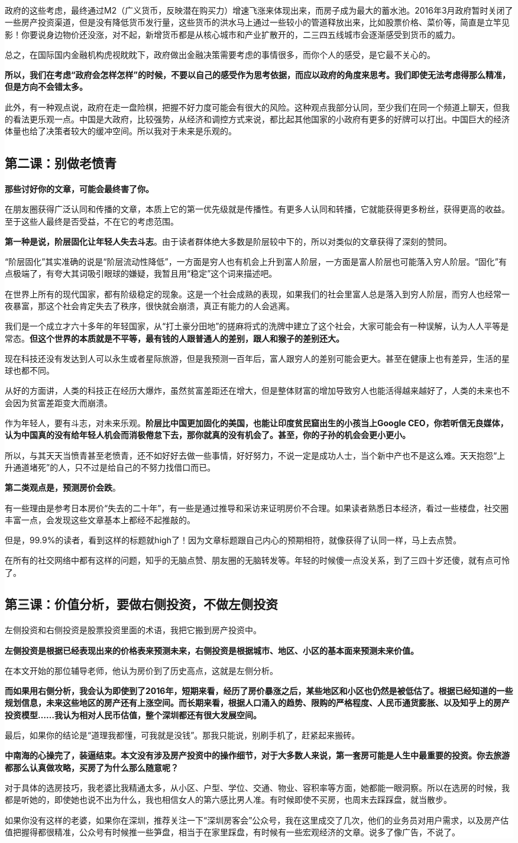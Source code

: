 政府的这些考虑，最终通过M2（广义货币，反映潜在购买力）增速飞涨来体现出来，而房子成为最大的蓄水池。2016年3月政府暂时关闭了一些房产投资渠道，但是没有降低货币发行量，这些货币的洪水马上通过一些较小的管道释放出来，比如股票价格、菜价等，简直是立竿见影！你要说身边物价还没涨，对不起，新增货币都是从核心城市和产业扩散开的，二三四五线城市会逐渐感受到货币的威力。

总之，在国际国内金融机构虎视眈眈下，政府做出金融决策需要考虑的事情很多，而你个人的感受，是它最不关心的。

**所以，我们在考虑“政府会怎样怎样”的时候，不要以自己的感受作为思考依据，而应以政府的角度来思考。我们即使无法考虑得那么精准，但是方向不会错太多。**

此外，有一种观点说，政府在走一盘险棋，把握不好力度可能会有很大的风险。这种观点我部分认同，至少我们在同一个频道上聊天，但我的看法更乐观一点。中国是大政府，比较强势，从经济和调控方式来说，都比起其他国家的小政府有更多的好牌可以打出。中国巨大的经济体量也给了决策者较大的缓冲空间。所以我对于未来是乐观的。

## 第二课：别做老愤青

**那些讨好你的文章，可能会最终害了你。**

在朋友圈获得广泛认同和传播的文章，本质上它的第一优先级就是传播性。有更多人认同和转播，它就能获得更多粉丝，获得更高的收益。至于这些人最终是否受益，不在它的考虑范围。

**第一种是说，阶层固化让年轻人失去斗志**。由于读者群体绝大多数是阶层较中下的，所以对类似的文章获得了深刻的赞同。

“阶层固化”其实准确的说是“阶层流动性降低”，一方面是穷人也有机会上升到富人阶层，一方面是富人阶层也可能落入穷人阶层。“固化”有点极端了，有夸大其词吸引眼球的嫌疑，我暂且用“稳定”这个词来描述吧。

在世界上所有的现代国家，都有阶级稳定的现象。这是一个社会成熟的表现，如果我们的社会里富人总是落入到穷人阶层，而穷人也经常一夜暴富，那这个社会肯定失去了秩序，很快就会崩溃，真正有能力的人会逃离。

我们是一个成立才六十多年的年轻国家，从“打土豪分田地”的搓麻将式的洗牌中建立了这个社会，大家可能会有一种误解，认为人人平等是常态。**但这个世界的本质就是不平等，最有钱的人跟普通人的差别，跟人和猴子的差别还大。**

现在科技还没有发达到人可以永生或者星际旅游，但是我预测一百年后，富人跟穷人的差别可能会更大。甚至在健康上也有差异，生活的星球也都不同。

从好的方面讲，人类的科技正在经历大爆炸，虽然贫富差距还在增大，但是整体财富的增加导致穷人也能活得越来越好了，人类的未来也不会因为贫富差距变大而崩溃。

作为年轻人，要有斗志，对未来乐观。**阶层比中国更加固化的美国，也能让印度贫民窟出生的小孩当上Google CEO，你若听信无良媒体，认为中国真的没有给年轻人机会而消极倦怠下去，那你就真的没有机会了。甚至，你的子孙的机会会更小更小。**

所以，与其天天当愤青甚至老愤青，还不如好好去做一些事情，好好努力，不说一定是成功人士，当个新中产也不是这么难。天天抱怨“上升通道堵死”的人，只不过是给自己的不努力找借口而已。

**第二类观点是，预测房价会跌**。

有一些理由是参考日本房价“失去的二十年”，有一些是通过推导和采访来证明房价不合理。如果读者熟悉日本经济，看过一些楼盘，社交圈丰富一点，会发现这些文章基本上都经不起推敲的。

但是，99.9%的读者，看到这样的标题就high了！因为文章标题跟自己内心的预期相符，就像获得了认同一样，马上去点赞。

在所有的社交网络中都有这样的问题，知乎的无脑点赞、朋友圈的无脑转发等。年轻的时候傻一点没关系，到了三四十岁还傻，就有点可怜了。

## 第三课：价值分析，要做右侧投资，不做左侧投资

左侧投资和右侧投资是股票投资里面的术语，我把它搬到房产投资中。

**左侧投资是根据已经表现出来的价格表来预测未来，右侧投资是根据城市、地区、小区的基本面来预测未来价值。**

在本文开始的那位辅导老师，他认为房价到了历史高点，这就是左侧分析。

**而如果用右侧分析，我会认为即使到了2016年，短期来看，经历了房价暴涨之后，某些地区和小区也仍然是被低估了。根据已经知道的一些规划信息，未来这些地区的房产还有上涨空间。而长期来看，根据人口涌入的趋势、限购的严格程度、人民币通货膨胀、以及知乎上的房产投资模型……我认为相对人民币估值，整个深圳都还有很大发展空间。**

最后，如果你的结论是“道理我都懂，可我就是没钱”。那我只能说，别刷手机了，赶紧起来搬砖。

**中南海的心操完了，装逼结束。本文没有涉及房产投资中的操作细节，对于大多数人来说，第一套房可能是人生中最重要的投资。你去旅游都那么认真做攻略，买房了为什么那么随意呢？**

对于具体的选房技巧，我老婆比我精通太多，从小区、户型、学位、交通、物业、容积率等方面，她都能一眼洞察。所以在选房的时候，我都是听她的，即使她也说不出为什么，我也相信女人的第六感比男人准。有时候即使不买房，也周末去踩踩盘，就当散步。

如果你没有这样的老婆，如果你在深圳，推荐关注一下“深圳房客会”公众号，我在这里成交了几次，他们的业务员对用户需求，以及房产估值把握得都很精准，公众号有时候推一些笋盘，相当于在家里踩盘，有时候有一些宏观经济的文章。说多了像广告，不说了。
